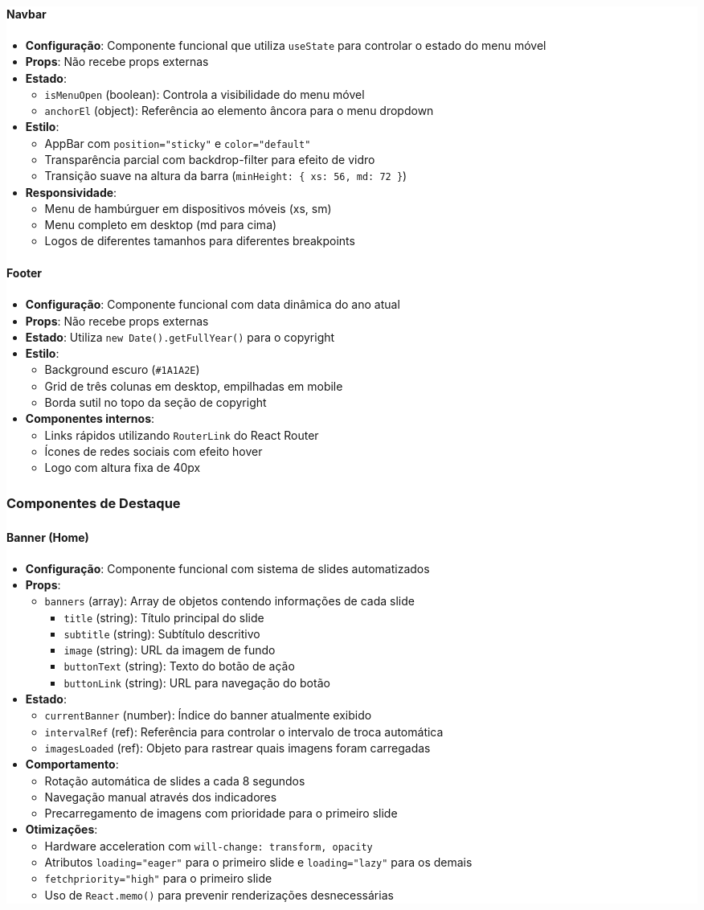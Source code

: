 #### Navbar
- **Configuração**: Componente funcional que utiliza `useState` para controlar o estado do menu móvel
- **Props**: Não recebe props externas
- **Estado**: 
  - `isMenuOpen` (boolean): Controla a visibilidade do menu móvel
  - `anchorEl` (object): Referência ao elemento âncora para o menu dropdown
- **Estilo**: 
  - AppBar com `position="sticky"` e `color="default"`
  - Transparência parcial com backdrop-filter para efeito de vidro
  - Transição suave na altura da barra (`minHeight: { xs: 56, md: 72 }`)
- **Responsividade**: 
  - Menu de hambúrguer em dispositivos móveis (xs, sm)
  - Menu completo em desktop (md para cima)
  - Logos de diferentes tamanhos para diferentes breakpoints

#### Footer
- **Configuração**: Componente funcional com data dinâmica do ano atual
- **Props**: Não recebe props externas
- **Estado**: Utiliza `new Date().getFullYear()` para o copyright
- **Estilo**:
  - Background escuro (`#1A1A2E`)
  - Grid de três colunas em desktop, empilhadas em mobile
  - Borda sutil no topo da seção de copyright
- **Componentes internos**:
  - Links rápidos utilizando `RouterLink` do React Router
  - Ícones de redes sociais com efeito hover
  - Logo com altura fixa de 40px

### Componentes de Destaque

#### Banner (Home)
- **Configuração**: Componente funcional com sistema de slides automatizados
- **Props**:
  - `banners` (array): Array de objetos contendo informações de cada slide
    - `title` (string): Título principal do slide
    - `subtitle` (string): Subtítulo descritivo
    - `image` (string): URL da imagem de fundo
    - `buttonText` (string): Texto do botão de ação
    - `buttonLink` (string): URL para navegação do botão
- **Estado**:
  - `currentBanner` (number): Índice do banner atualmente exibido
  - `intervalRef` (ref): Referência para controlar o intervalo de troca automática
  - `imagesLoaded` (ref): Objeto para rastrear quais imagens foram carregadas
- **Comportamento**:
  - Rotação automática de slides a cada 8 segundos
  - Navegação manual através dos indicadores
  - Precarregamento de imagens com prioridade para o primeiro slide
- **Otimizações**:
  - Hardware acceleration com `will-change: transform, opacity`
  - Atributos `loading="eager"` para o primeiro slide e `loading="lazy"` para os demais
  - `fetchpriority="high"` para o primeiro slide
  - Uso de `React.memo()` para prevenir renderizações desnecessárias
